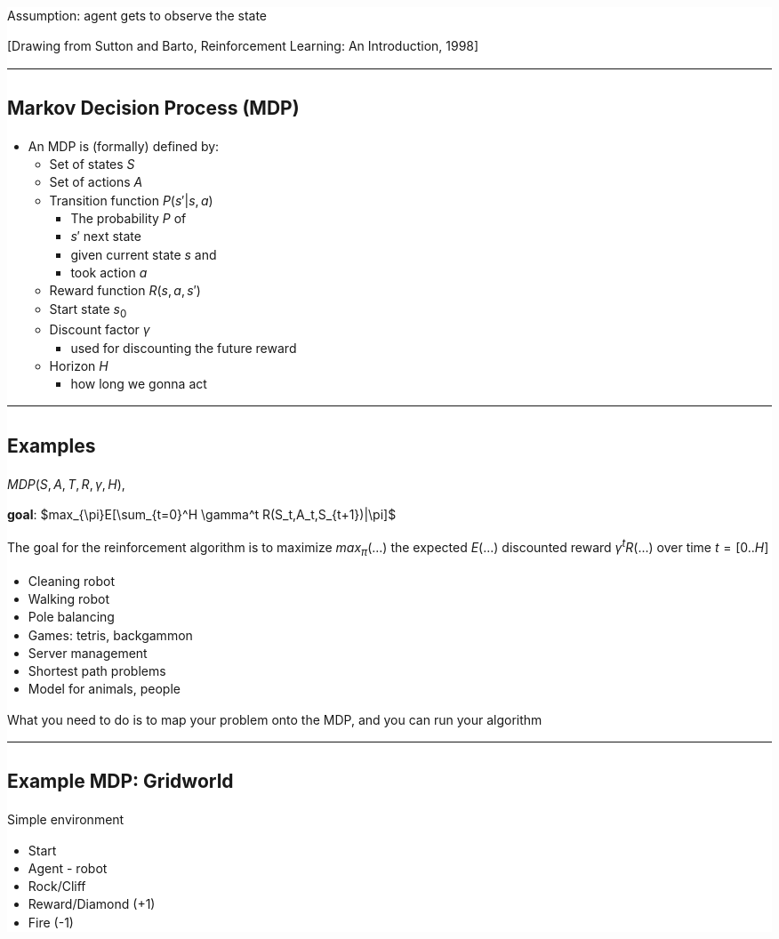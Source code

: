 Assumption: agent gets to observe the state

[Drawing from Sutton and Barto, Reinforcement Learning: An Introduction, 1998]

---- ---- ---- ----
## Markov Decision Process (MDP)
  * An MDP is (formally) defined by:
      * Set of states $S$
      * Set of actions $A$
      * Transition function $P(s'|s,a)$
          * The probability $P$ of 
          * $s'$ next state
          * given current state $s$ and 
          * took action $a$
      * Reward function $R(s, a, s')$
      * Start state $s_0$
      * Discount factor $\gamma$
          * used for discounting the future reward
      * Horizon $H$
          * how long we gonna act

---- ---- ---- ----
## Examples
$MDP(S,A,T,R,\gamma,H)$,

**goal**: $max_{\pi}E[\sum_{t=0}^H \gamma^t R(S_t,A_t,S_{t+1})|\pi]$

The goal for the reinforcement algorithm is to maximize $max_\pi(...)$  the expected $E(...)$ discounted reward $\gamma^tR(...)$ over time $t=[0 .. H]$

* Cleaning robot
* Walking robot
* Pole balancing
* Games: tetris, backgammon
* Server management
* Shortest path problems
* Model for animals, people

What you need to do is to map your problem onto the MDP, and you can run your algorithm

---- ---- ---- ----
## Example MDP: Gridworld
Simple environment

* Start
* Agent - robot
* Rock/Cliff
* Reward/Diamond (+1)
* Fire (-1)


